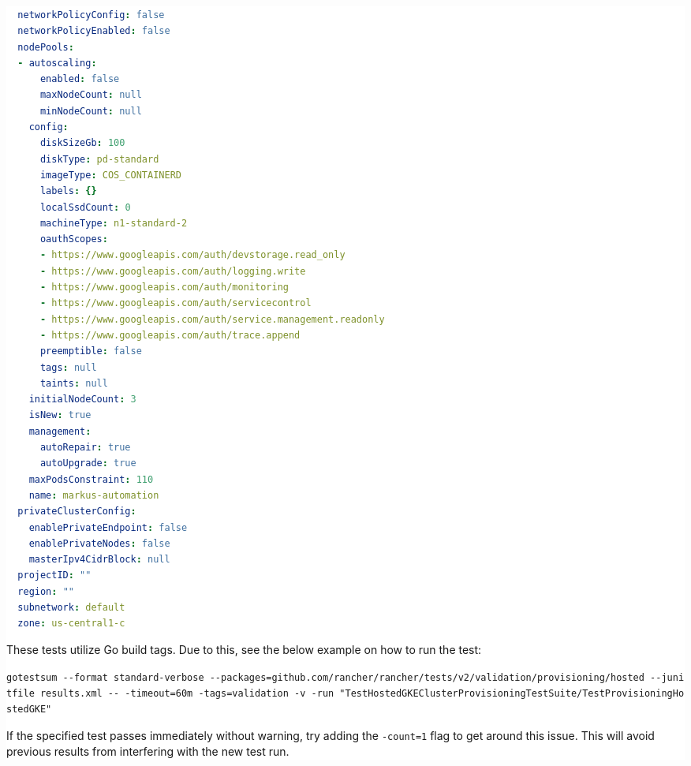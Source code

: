 ```yaml
  networkPolicyConfig: false
  networkPolicyEnabled: false
  nodePools:
  - autoscaling:
      enabled: false
      maxNodeCount: null
      minNodeCount: null
    config:
      diskSizeGb: 100
      diskType: pd-standard
      imageType: COS_CONTAINERD
      labels: {}
      localSsdCount: 0
      machineType: n1-standard-2
      oauthScopes:
      - https://www.googleapis.com/auth/devstorage.read_only
      - https://www.googleapis.com/auth/logging.write
      - https://www.googleapis.com/auth/monitoring
      - https://www.googleapis.com/auth/servicecontrol
      - https://www.googleapis.com/auth/service.management.readonly
      - https://www.googleapis.com/auth/trace.append
      preemptible: false
      tags: null
      taints: null
    initialNodeCount: 3
    isNew: true
    management:
      autoRepair: true
      autoUpgrade: true
    maxPodsConstraint: 110
    name: markus-automation
  privateClusterConfig:
    enablePrivateEndpoint: false
    enablePrivateNodes: false
    masterIpv4CidrBlock: null
  projectID: ""
  region: ""
  subnetwork: default
  zone: us-central1-c
```

These tests utilize Go build tags. Due to this, see the below example on how to run the test: 

`gotestsum --format standard-verbose --packages=github.com/rancher/rancher/tests/v2/validation/provisioning/hosted --junitfile results.xml -- -timeout=60m -tags=validation -v -run "TestHostedGKEClusterProvisioningTestSuite/TestProvisioningHostedGKE"`

If the specified test passes immediately without warning, try adding the `-count=1` flag to get around this issue. This will avoid previous results from interfering with the new test run.